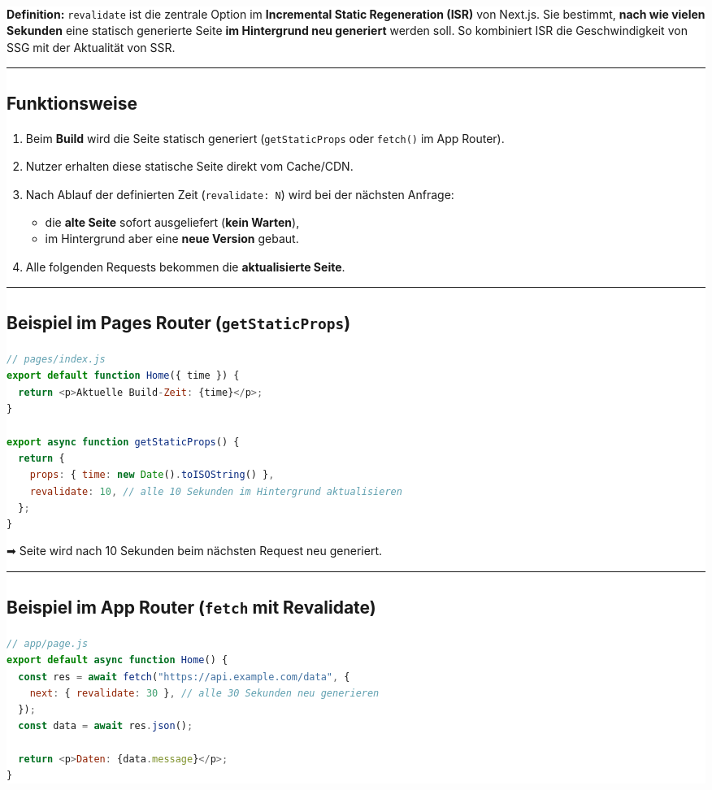 **Definition:**
`revalidate` ist die zentrale Option im **Incremental Static Regeneration (ISR)** von Next.js. Sie bestimmt, **nach wie vielen Sekunden** eine statisch generierte Seite **im Hintergrund neu generiert** werden soll. So kombiniert ISR die Geschwindigkeit von SSG mit der Aktualität von SSR.

---

## **Funktionsweise**

1. Beim **Build** wird die Seite statisch generiert (`getStaticProps` oder `fetch()` im App Router).
2. Nutzer erhalten diese statische Seite direkt vom Cache/CDN.
3. Nach Ablauf der definierten Zeit (`revalidate: N`) wird bei der nächsten Anfrage:

   * die **alte Seite** sofort ausgeliefert (**kein Warten**),
   * im Hintergrund aber eine **neue Version** gebaut.
4. Alle folgenden Requests bekommen die **aktualisierte Seite**.

---

## **Beispiel im Pages Router (`getStaticProps`)**

```js
// pages/index.js
export default function Home({ time }) {
  return <p>Aktuelle Build-Zeit: {time}</p>;
}

export async function getStaticProps() {
  return {
    props: { time: new Date().toISOString() },
    revalidate: 10, // alle 10 Sekunden im Hintergrund aktualisieren
  };
}
```

➡ Seite wird nach 10 Sekunden beim nächsten Request neu generiert.

---

## **Beispiel im App Router (`fetch` mit Revalidate)**

```js
// app/page.js
export default async function Home() {
  const res = await fetch("https://api.example.com/data", {
    next: { revalidate: 30 }, // alle 30 Sekunden neu generieren
  });
  const data = await res.json();

  return <p>Daten: {data.message}</p>;
}
```
